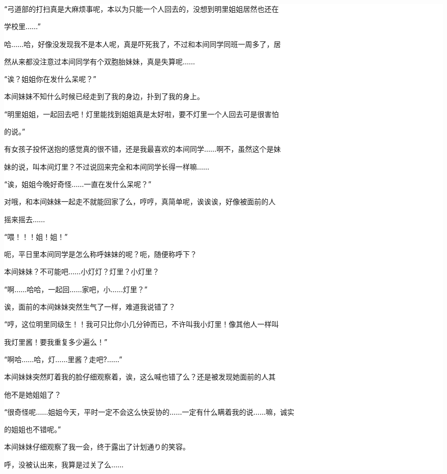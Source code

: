 

“弓道部的打扫真是大麻烦事呢，本以为只能一个人回去的，没想到明里姐姐居然也还在

学校里……”



哈……哈，好像没发现我不是本人呢，真是吓死我了，不过和本间同学同班一周多了，居

然从来都没注意过本间同学有个双胞胎妹妹，真是失算呢……

“诶？姐姐你在发什么呆呢？”

本间妹妹不知什么时候已经走到了我的身边，扑到了我的身上。



“明里姐姐，一起回去吧！灯里能找到姐姐真是太好啦，要不灯里一个人回去可是很害怕

的说。”



有女孩子投怀送抱的感觉真的很不错，还是我最喜欢的本间同学……啊不，虽然这个是妹

妹的说，叫本间灯里？不过说回来完全和本间同学长得一样嘛……

“诶，姐姐今晚好奇怪……一直在发什么呆呢？”



对哦，和本间妹妹一起走不就能回家了么，哼哼，真简单呢，诶诶诶，好像被面前的人

摇来摇去……

“喂！！！姐！姐！”

呃，平日里本间同学是怎么称呼妹妹的呢？呃，随便称呼下？

本间妹妹？不可能吧……小灯灯？灯里？小灯里？

“啊……哈哈，一起回……家吧，小……灯里？”

诶，面前的本间妹妹突然生气了一样，难道我说错了？



“哼，这位明里同级生！！我可只比你小几分钟而已，不许叫我小灯里！像其他人一样叫

我灯里酱！要我重复多少遍么！”

“啊哈……哈，灯……里酱？走吧?……”



本间妹妹突然盯着我的脸仔细观察着，诶，这么喊也错了么？还是被发现她面前的人其

他不是她姐姐了？



“很奇怪呢……姐姐今天，平时一定不会这么快妥协的……一定有什么瞒着我的说……嘛，诚实

的姐姐也不错呢。”

本间妹妹仔细观察了我一会，终于露出了计划通り的笑容。

呼，没被认出来，我算是过关了么……
